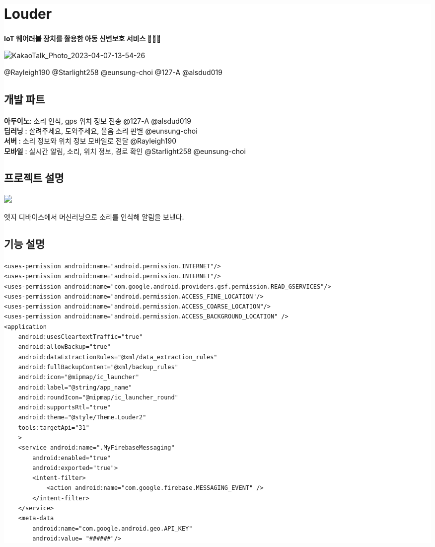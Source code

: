 # Louder
**IoT 웨어러블 장치를 활용한 아동 신변보호 서비스 👶🧭🚨**  

![KakaoTalk_Photo_2023-04-07-13-54-26](https://user-images.githubusercontent.com/78211281/230543576-e921c043-66ac-4aa2-b766-7b311d0ac154.jpeg)

@Rayleigh190 @Starlight258 @eunsung-choi @127-A @alsdud019  
## 개발 파트  
**아두이노**: 소리 인식, gps 위치 정보 전송 @127-A @alsdud019  
**딥러닝** : 살려주세요, 도와주세요, 울음 소리 판별 @eunsung-choi    
**서버** : 소리 정보와 위치 정보 모바일로 전달 @Rayleigh190    
**모바일** : 실시간 알림, 소리, 위치 정보, 경로 확인 @Starlight258 @eunsung-choi  


## 프로젝트 설명
<img width="70%" src="https://user-images.githubusercontent.com/78211281/208844569-b07a2e04-76a8-4cfb-b07c-d53e305a3727.png"/>  

엣지 디바이스에서 머신러닝으로 소리를 인식해 알림을 보낸다.   

## 기능 설명<?xml version="1.0" encoding="utf-8"?>
<manifest xmlns:android="http://schemas.android.com/apk/res/android"
xmlns:tools="http://schemas.android.com/tools"
package="com.example.louder2">

    <uses-permission android:name="android.permission.INTERNET"/>
    <uses-permission android:name="android.permission.INTERNET"/>
    <uses-permission android:name="com.google.android.providers.gsf.permission.READ_GSERVICES"/>
    <uses-permission android:name="android.permission.ACCESS_FINE_LOCATION"/>
    <uses-permission android:name="android.permission.ACCESS_COARSE_LOCATION"/>
    <uses-permission android:name="android.permission.ACCESS_BACKGROUND_LOCATION" />
    <application
        android:usesCleartextTraffic="true"
        android:allowBackup="true"
        android:dataExtractionRules="@xml/data_extraction_rules"
        android:fullBackupContent="@xml/backup_rules"
        android:icon="@mipmap/ic_launcher"
        android:label="@string/app_name"
        android:roundIcon="@mipmap/ic_launcher_round"
        android:supportsRtl="true"
        android:theme="@style/Theme.Louder2"
        tools:targetApi="31"
        >
        <service android:name=".MyFirebaseMessaging"
            android:enabled="true"
            android:exported="true">
            <intent-filter>
                <action android:name="com.google.firebase.MESSAGING_EVENT" />
            </intent-filter>
        </service>
        <meta-data
            android:name="com.google.android.geo.API_KEY"
            android:value= "######"/>
